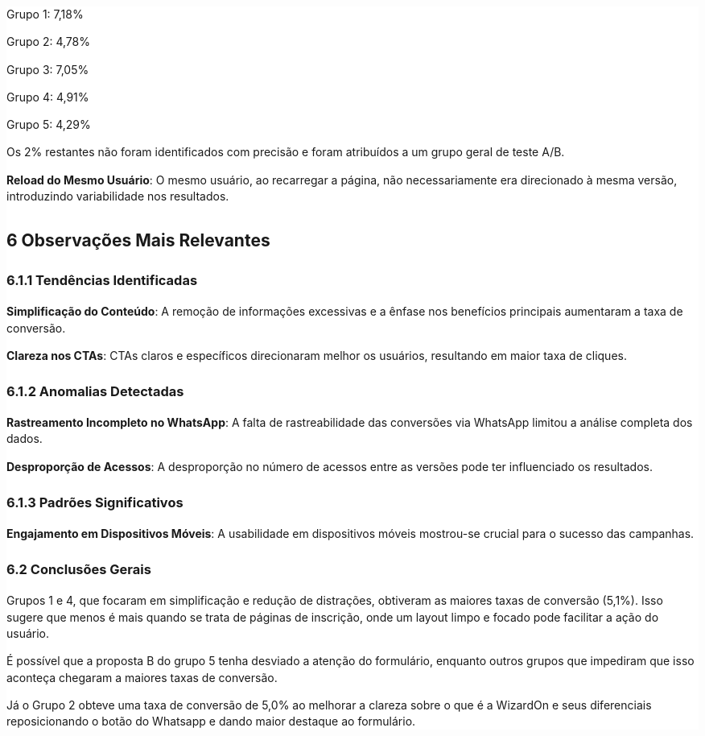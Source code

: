 Grupo 1: 
7,18%

Grupo 2:
4,78%

Grupo 3:
7,05%

Grupo 4:
4,91%

Grupo 5:
4,29%

Os 2% restantes não foram identificados com precisão e foram atribuídos a um grupo geral de teste A/B.

**Reload do Mesmo Usuário**:
O mesmo usuário, ao recarregar a página, não necessariamente era direcionado à mesma versão, introduzindo variabilidade nos resultados.

## 6 Observações Mais Relevantes

### 6.1.1 Tendências Identificadas

**Simplificação do Conteúdo**:
A remoção de informações excessivas e a ênfase nos benefícios principais aumentaram a taxa de conversão.

**Clareza nos CTAs**:
CTAs claros e específicos direcionaram melhor os usuários, resultando em maior taxa de cliques.

### 6.1.2 Anomalias Detectadas

**Rastreamento Incompleto no WhatsApp**:
A falta de rastreabilidade das conversões via WhatsApp limitou a análise completa dos dados.

**Desproporção de Acessos**:
A desproporção no número de acessos entre as versões pode ter influenciado os resultados.

### 6.1.3 Padrões Significativos

**Engajamento em Dispositivos Móveis**:
A usabilidade em dispositivos móveis mostrou-se crucial para o sucesso das campanhas.

### 6.2 Conclusões Gerais

Grupos 1 e 4, que focaram em simplificação e redução de distrações, obtiveram as maiores taxas de conversão (5,1%). Isso sugere que menos é mais quando se trata de páginas de inscrição, onde um layout limpo e focado pode facilitar a ação do usuário. 

É possível que a proposta B do grupo 5 tenha desviado a atenção do formulário, enquanto outros grupos que impediram que isso aconteça chegaram a maiores taxas de conversão.

Já o Grupo 2 obteve uma taxa de conversão de 5,0% ao melhorar a clareza sobre o que é a WizardOn e seus diferenciais reposicionando o botão do Whatsapp e dando maior destaque ao formulário.
